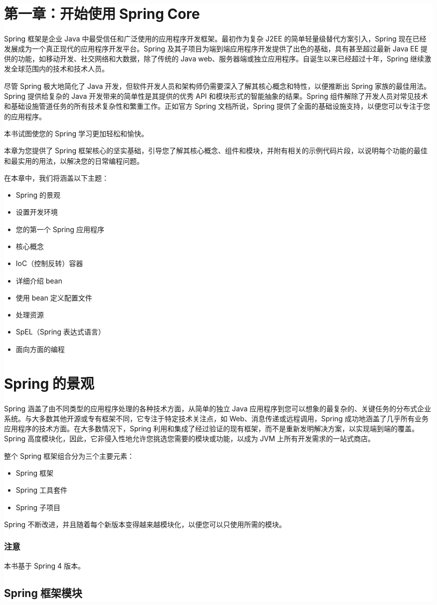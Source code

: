 # 第一章：开始使用 Spring Core

Spring 框架是企业 Java 中最受信任和广泛使用的应用程序开发框架。最初作为复杂 J2EE 的简单轻量级替代方案引入，Spring 现在已经发展成为一个真正现代的应用程序开发平台。Spring 及其子项目为端到端应用程序开发提供了出色的基础，具有甚至超过最新 Java EE 提供的功能，如移动开发、社交网络和大数据，除了传统的 Java web、服务器端或独立应用程序。自诞生以来已经超过十年，Spring 继续激发全球范围内的技术和技术人员。

尽管 Spring 极大地简化了 Java 开发，但软件开发人员和架构师仍需要深入了解其核心概念和特性，以便推断出 Spring 家族的最佳用法。Spring 提供给复杂的 Java 开发带来的简单性是其提供的优秀 API 和模块形式的智能抽象的结果。Spring 组件解除了开发人员对常见技术和基础设施管道任务的所有技术复杂性和繁重工作。正如官方 Spring 文档所说，Spring 提供了全面的基础设施支持，以便您可以专注于您的应用程序。

本书试图使您的 Spring 学习更加轻松和愉快。

本章为您提供了 Spring 框架核心的坚实基础，引导您了解其核心概念、组件和模块，并附有相关的示例代码片段，以说明每个功能的最佳和最实用的用法，以解决您的日常编程问题。

在本章中，我们将涵盖以下主题：

+   Spring 的景观

+   设置开发环境

+   您的第一个 Spring 应用程序

+   核心概念

+   IoC（控制反转）容器

+   详细介绍 bean

+   使用 bean 定义配置文件

+   处理资源

+   SpEL（Spring 表达式语言）

+   面向方面的编程

# Spring 的景观

Spring 涵盖了由不同类型的应用程序处理的各种技术方面，从简单的独立 Java 应用程序到您可以想象的最复杂的、关键任务的分布式企业系统。与大多数其他开源或专有框架不同，它专注于特定技术关注点，如 Web、消息传递或远程调用，Spring 成功地涵盖了几乎所有业务应用程序的技术方面。在大多数情况下，Spring 利用和集成了经过验证的现有框架，而不是重新发明解决方案，以实现端到端的覆盖。Spring 高度模块化，因此，它非侵入性地允许您挑选您需要的模块或功能，以成为 JVM 上所有开发需求的一站式商店。

整个 Spring 框架组合分为三个主要元素：

+   Spring 框架

+   Spring 工具套件

+   Spring 子项目

Spring 不断改进，并且随着每个新版本变得越来越模块化，以便您可以只使用所需的模块。

### 注意

本书基于 Spring 4 版本。

## Spring 框架模块
